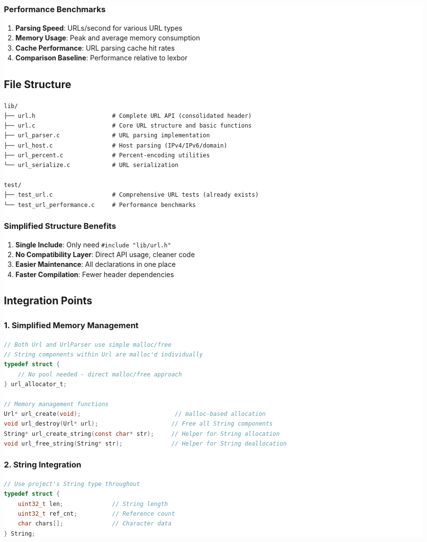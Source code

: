 ### Performance Benchmarks
1. **Parsing Speed**: URLs/second for various URL types
2. **Memory Usage**: Peak and average memory consumption
3. **Cache Performance**: URL parsing cache hit rates
4. **Comparison Baseline**: Performance relative to lexbor

## File Structure

```
lib/
├── url.h                      # Complete URL API (consolidated header)
├── url.c                      # Core URL structure and basic functions
├── url_parser.c               # URL parsing implementation
├── url_host.c                 # Host parsing (IPv4/IPv6/domain)
├── url_percent.c              # Percent-encoding utilities
└── url_serialize.c            # URL serialization

test/
├── test_url.c                 # Comprehensive URL tests (already exists)
└── test_url_performance.c     # Performance benchmarks
```

### Simplified Structure Benefits
1. **Single Include**: Only need `#include "lib/url.h"` 
2. **No Compatibility Layer**: Direct API usage, cleaner code
3. **Easier Maintenance**: All declarations in one place
4. **Faster Compilation**: Fewer header dependencies

## Integration Points

### 1. Simplified Memory Management
```c
// Both Url and UrlParser use simple malloc/free
// String components within Url are malloc'd individually
typedef struct {
    // No pool needed - direct malloc/free approach
} url_allocator_t;

// Memory management functions
Url* url_create(void);                           // malloc-based allocation
void url_destroy(Url* url);                     // Free all String components
String* url_create_string(const char* str);     // Helper for String allocation
void url_free_string(String* str);              // Helper for String deallocation
```

### 2. String Integration
```c
// Use project's String type throughout
typedef struct {
    uint32_t len;              // String length
    uint32_t ref_cnt;          // Reference count
    char chars[];              // Character data
} String;
```
